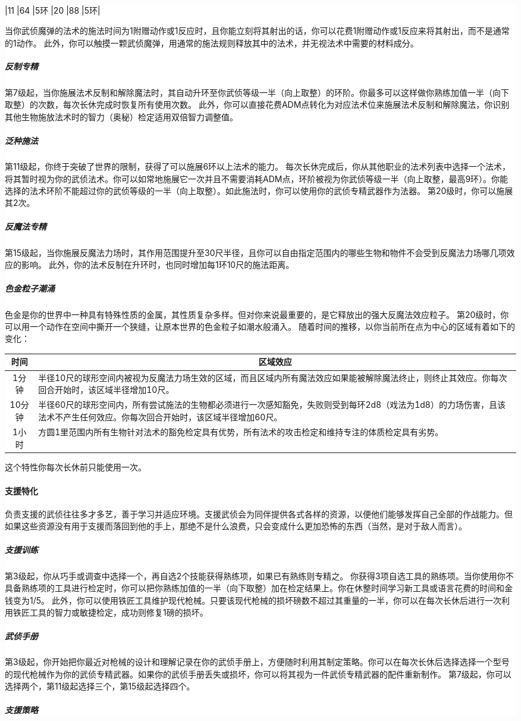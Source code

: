 |11	|64	|5环	|20	|88	|5环|

当你武侦魔弹的法术的施法时间为1附赠动作或1反应时，且你能立刻将其射出的话，你可以花费1附赠动作或1反应来将其射出，而不是通常的1动作。
此外，你可以触摸一颗武侦魔弹，用通常的施法规则释放其中的法术，并无视法术中需要的材料成分。

##### 反制专精

第7级起，当你施展法术反制和解除魔法时，其自动升环至你武侦等级一半（向上取整）的环阶。你最多可以这样做你熟练加值一半（向下取整）的次数，每次长休完成时恢复所有使用次数。
此外，你可以直接花费ADM点转化为对应法术位来施展法术反制和解除魔法，你识别其他生物施放法术时的智力（奥秘）检定适用双倍智力调整值。

##### 泛种施法

第11级起，你终于突破了世界的限制，获得了可以施展6环以上法术的能力。
每次长休完成后，你从其他职业的法术列表中选择一个法术，将其暂时视为你的武侦法术。你可以如常地施展它一次并且不需要消耗ADM点，环阶被视为你武侦等级一半（向上取整，最高9环）。你能选择的法术环阶不能超过你的武侦等级的一半（向上取整）。如此施法时，你可以使用你的武侦专精武器作为法器。
第20级时，你可以施展其2次。

##### 反魔法专精

第15级起，当你施展反魔法力场时，其作用范围提升至30尺半径，且你可以自由指定范围内的哪些生物和物件不会受到反魔法力场哪几项效应的影响。
此外，你的法术反制在升环时，也同时增加每1环10尺的施法距离。

##### 色金粒子潮涌

色金是你的世界中一种具有特殊性质的金属，其性质复杂多样。但对你来说最重要的，是它释放出的强大反魔法效应粒子。
第20级时，你可以用一个动作在空间中撕开一个狭缝，让原本世界的色金粒子如潮水般涌入。
随着时间的推移，以你当前所在点为中心的区域有着如下的变化：

|时间|区域效应|
|:--------:|--------|
|1分钟	|半径10尺的球形空间内被视为反魔法力场生效的区域，而且区域内所有魔法效应如果能被解除魔法终止，则终止其效应。你每次回合开始时，该区域半径增加10尺。|
|10分钟	|半径60尺的球形空间内，所有尝试施法的生物都必须进行一次感知豁免，失败则受到每环2d8（戏法为1d8）的力场伤害，且该法术不产生任何效应。你每次回合开始时，该区域半径增加60尺。|
|1小时	|方圆1里范围内所有生物针对法术的豁免检定具有优势，所有法术的攻击检定和维持专注的体质检定具有劣势。|

这个特性你每次长休前只能使用一次。

#### 支援特化

负责支援的武侦往往多才多艺，善于学习并适应环境。支援武侦会为同伴提供各式各样的资源，以便他们能够发挥自己全部的作战能力。但如果这些资源没有用于支援而落回到他的手上，那绝不是什么浪费，只会变成什么更加恐怖的东西（当然，是对于敌人而言）。

##### 支援训练

第3级起，你从巧手或调查中选择一个，再自选2个技能获得熟练项，如果已有熟练则专精之。
你获得3项自选工具的熟练项。当你使用你不具备熟练项的工具进行检定时，你可以把你熟练加值的一半（向下取整）加在检定结果上。你在休整时间学习新工具或语言花费的时间和金钱变为1/5。
此外，你可以使用铁匠工具维护现代枪械。只要该现代枪械的损坏磅数不超过其重量的一半，你可以在每次长休后进行一次利用铁匠工具的智力或敏捷检定，成功则修复1磅的损坏。

##### 武侦手册

第3级起，你开始把你最近对枪械的设计和理解记录在你的武侦手册上，方便随时利用其制定策略。你可以在每次长休后选择选择一个型号的现代枪械作为你的武侦专精武器。如果你的武侦手册丢失或损坏，你可以将其视为一件武侦专精武器的配件重新制作。
第7级起，你可以选择两个，第11级起选择三个，第15级起选择四个。

##### 支援策略
